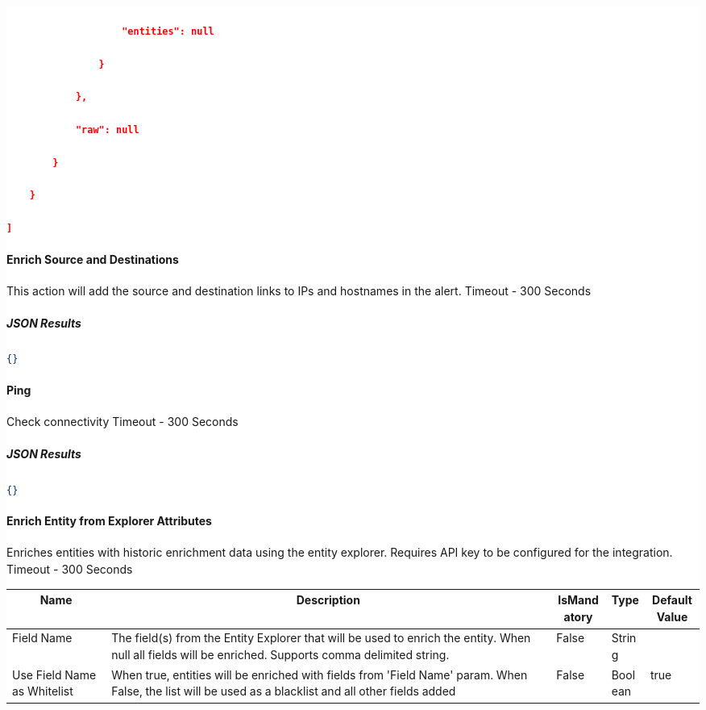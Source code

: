 ```json
  
					"entities": null
  
				}
  
			},
  
			"raw": null
  
		}
  
	}
  
]
```



#### Enrich Source and Destinations
This action will add the source and destination links to IPs and hostnames in the alert.
Timeout - 300 Seconds



##### JSON Results
```json
{}
```



#### Ping
Check connectivity
Timeout - 300 Seconds



##### JSON Results
```json
{}
```



#### Enrich Entity from Explorer Attributes
Enriches entities with historic enrichment data using the entity explorer.  Requires API key to be configured for the integration.
Timeout - 300 Seconds


|Name|Description|IsMandatory|Type|DefaultValue|
|----|-----------|-----------|----|------------|
|Field Name|The field(s) from the Entity Explorer that will be used to enrich the entity. When null all fields will be enriched. Supports comma delimited string.|False|String||
|Use Field Name as Whitelist|When true, entities will be enriched with fields from 'Field Name' param.  When False, the list will be used as a blacklist and all other fields added|False|Boolean|true|


